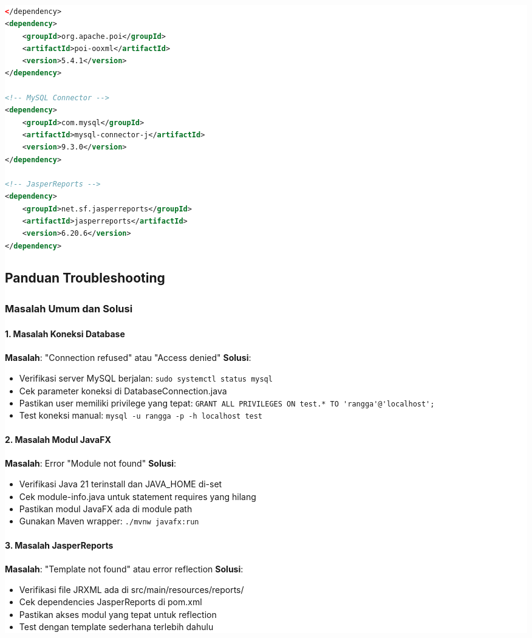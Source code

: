 ```xml
</dependency>
<dependency>
    <groupId>org.apache.poi</groupId>
    <artifactId>poi-ooxml</artifactId>
    <version>5.4.1</version>
</dependency>

<!-- MySQL Connector -->
<dependency>
    <groupId>com.mysql</groupId>
    <artifactId>mysql-connector-j</artifactId>
    <version>9.3.0</version>
</dependency>

<!-- JasperReports -->
<dependency>
    <groupId>net.sf.jasperreports</groupId>
    <artifactId>jasperreports</artifactId>
    <version>6.20.6</version>
</dependency>
```

## Panduan Troubleshooting

### Masalah Umum dan Solusi

#### 1. Masalah Koneksi Database
**Masalah**: "Connection refused" atau "Access denied"
**Solusi**:
- Verifikasi server MySQL berjalan: `sudo systemctl status mysql`
- Cek parameter koneksi di DatabaseConnection.java
- Pastikan user memiliki privilege yang tepat: `GRANT ALL PRIVILEGES ON test.* TO 'rangga'@'localhost';`
- Test koneksi manual: `mysql -u rangga -p -h localhost test`

#### 2. Masalah Modul JavaFX
**Masalah**: Error "Module not found"
**Solusi**:
- Verifikasi Java 21 terinstall dan JAVA_HOME di-set
- Cek module-info.java untuk statement requires yang hilang
- Pastikan modul JavaFX ada di module path
- Gunakan Maven wrapper: `./mvnw javafx:run`

#### 3. Masalah JasperReports
**Masalah**: "Template not found" atau error reflection
**Solusi**:
- Verifikasi file JRXML ada di src/main/resources/reports/
- Cek dependencies JasperReports di pom.xml
- Pastikan akses modul yang tepat untuk reflection
- Test dengan template sederhana terlebih dahulu

